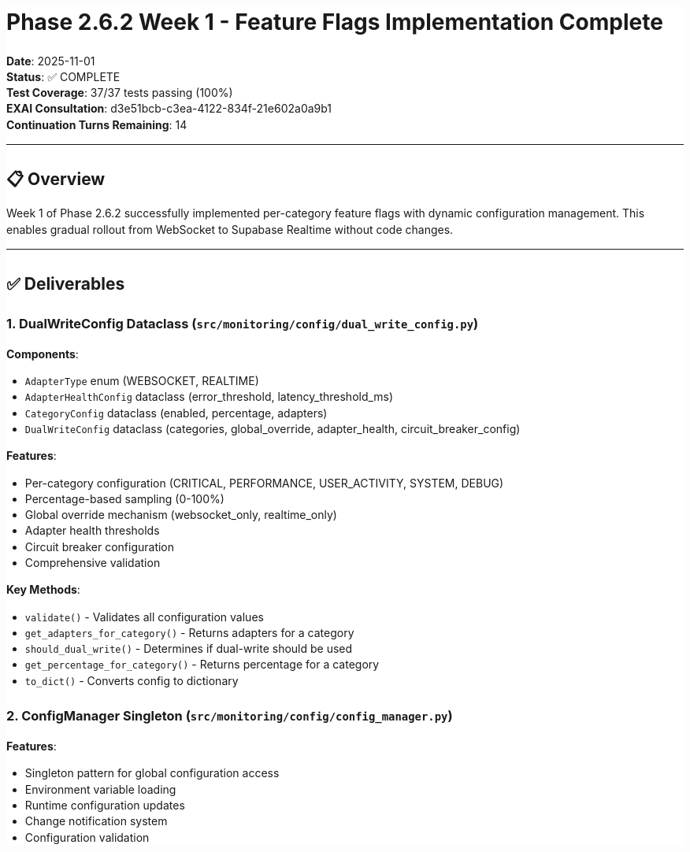 # Phase 2.6.2 Week 1 - Feature Flags Implementation Complete

**Date**: 2025-11-01  
**Status**: ✅ COMPLETE  
**Test Coverage**: 37/37 tests passing (100%)  
**EXAI Consultation**: d3e51bcb-c3ea-4122-834f-21e602a0a9b1  
**Continuation Turns Remaining**: 14

---

## 📋 Overview

Week 1 of Phase 2.6.2 successfully implemented per-category feature flags with dynamic configuration management. This enables gradual rollout from WebSocket to Supabase Realtime without code changes.

---

## ✅ Deliverables

### **1. DualWriteConfig Dataclass** (`src/monitoring/config/dual_write_config.py`)

**Components**:
- `AdapterType` enum (WEBSOCKET, REALTIME)
- `AdapterHealthConfig` dataclass (error_threshold, latency_threshold_ms)
- `CategoryConfig` dataclass (enabled, percentage, adapters)
- `DualWriteConfig` dataclass (categories, global_override, adapter_health, circuit_breaker_config)

**Features**:
- Per-category configuration (CRITICAL, PERFORMANCE, USER_ACTIVITY, SYSTEM, DEBUG)
- Percentage-based sampling (0-100%)
- Global override mechanism (websocket_only, realtime_only)
- Adapter health thresholds
- Circuit breaker configuration
- Comprehensive validation

**Key Methods**:
- `validate()` - Validates all configuration values
- `get_adapters_for_category()` - Returns adapters for a category
- `should_dual_write()` - Determines if dual-write should be used
- `get_percentage_for_category()` - Returns percentage for a category
- `to_dict()` - Converts config to dictionary

### **2. ConfigManager Singleton** (`src/monitoring/config/config_manager.py`)

**Features**:
- Singleton pattern for global configuration access
- Environment variable loading
- Runtime configuration updates
- Change notification system
- Configuration validation
